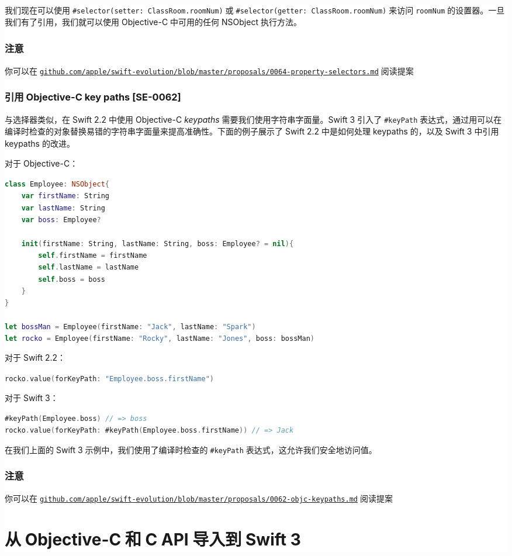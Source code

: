 我们现在可以使用 `#selector(setter: ClassRoom.roomNum)` 或 `#selector(getter: ClassRoom.roomNum)` 来访问 `roomNum` 的设置器。一旦我们有了引用，我们就可以使用 Objective-C 中可用的任何 NSObject 执行方法。

### 注意

你可以在 [`github.com/apple/swift-evolution/blob/master/proposals/0064-property-selectors.md`](https://github.com/apple/swift-evolution/blob/master/proposals/0064-property-selectors.md) 阅读提案

### 引用 Objective-C key paths [SE-0062]

与选择器类似，在 Swift 2.2 中使用 Objective-C *keypaths* 需要我们使用字符串字面量。Swift 3 引入了 `#keyPath` 表达式，通过用可以在编译时检查的对象替换易错的字符串字面量来提高准确性。下面的例子展示了 Swift 2.2 中是如何处理 keypaths 的，以及 Swift 3 中引用 keypaths 的改进。

对于 Objective-C：

```swift
class Employee: NSObject{ 
    var firstName: String 
    var lastName: String 
    var boss: Employee? 

    init(firstName: String, lastName: String, boss: Employee? = nil){ 
        self.firstName = firstName 
        self.lastName = lastName 
        self.boss = boss 
    } 
} 

let bossMan = Employee(firstName: "Jack", lastName: "Spark") 
let rocko = Employee(firstName: "Rocky", lastName: "Jones", boss: bossMan) 

```

对于 Swift 2.2：

```swift
rocko.value(forKeyPath: "Employee.boss.firstName") 

```

对于 Swift 3：

```swift
#keyPath(Employee.boss) // => boss 
rocko.value(forKeyPath: #keyPath(Employee.boss.firstName)) // => Jack 

```

在我们上面的 Swift 3 示例中，我们使用了编译时检查的 `#keyPath` 表达式，这允许我们安全地访问值。

### 注意

你可以在 [`github.com/apple/swift-evolution/blob/master/proposals/0062-objc-keypaths.md`](https://github.com/apple/swift-evolution/blob/master/proposals/0062-objc-keypaths.md) 阅读提案

# 从 Objective-C 和 C API 导入到 Swift 3
